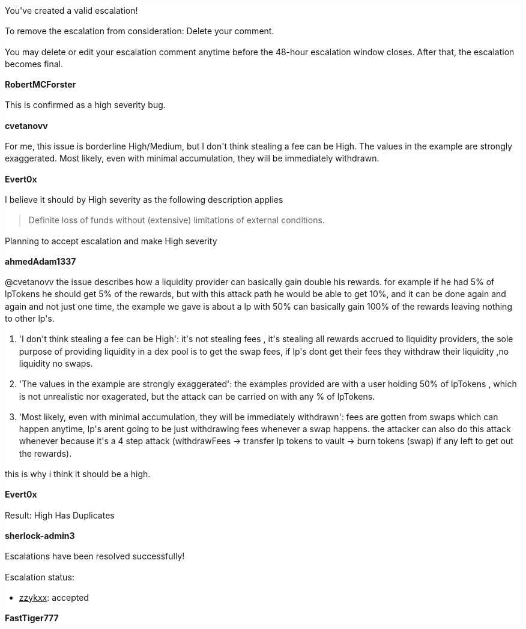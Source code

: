 You've created a valid escalation!

To remove the escalation from consideration: Delete your comment.

You may delete or edit your escalation comment anytime before the 48-hour escalation window closes. After that, the escalation becomes final.

**RobertMCForster**

This is confirmed as a high severity bug.

**cvetanovv**

For me, this issue is borderline High/Medium, but I don't think stealing a fee can be High. The values in the example are strongly exaggerated. Most likely, even with minimal accumulation, they will be immediately withdrawn.

**Evert0x**

I believe it should by High severity as the following description applies
> Definite loss of funds without (extensive) limitations of external conditions.

Planning to accept escalation and make High severity

**ahmedAdam1337**

@cvetanovv  the issue describes how a liquidity provider can basically gain double his rewards. for example if he had 5% of lpTokens he should get 5% of the rewards, but with this attack path he would be able to get 10%, and it can be done again and again and not just one time, the example we gave is about a lp with 50% can basically gain 100% of the rewards leaving nothing to other lp's.

1. 'I don't think stealing a fee can be High': it's not stealing fees , it's stealing all rewards accrued to liquidity providers, the sole purpose of providing liquidity in a dex pool is to get the swap fees, if lp's dont get their fees they withdraw their liquidity ,no liquidity no swaps.

2. 'The values in the example are strongly exaggerated': the examples provided are with a user holding 50% of lpTokens , which is not unrealistic nor exagerated, but the attack can be carried on with any % of lpTokens.

3. 'Most likely, even with minimal accumulation, they will be immediately withdrawn': fees are gotten from swaps which can happen anytime, lp's arent going to be just withdrawing fees whenever a swap happens. the attacker can also do this attack whenever because it's a 4 step attack (withdrawFees -> transfer lp tokens to vault -> burn tokens (swap) if any left to get out the rewards).

this is why i think it should be a high.

**Evert0x**

Result:
High
Has Duplicates

**sherlock-admin3**

Escalations have been resolved successfully!

Escalation status:
- [zzykxx](https://github.com/sherlock-audit/2024-03-goat-trading-judging/issues/63/#issuecomment-2041352625): accepted

**FastTiger777**
